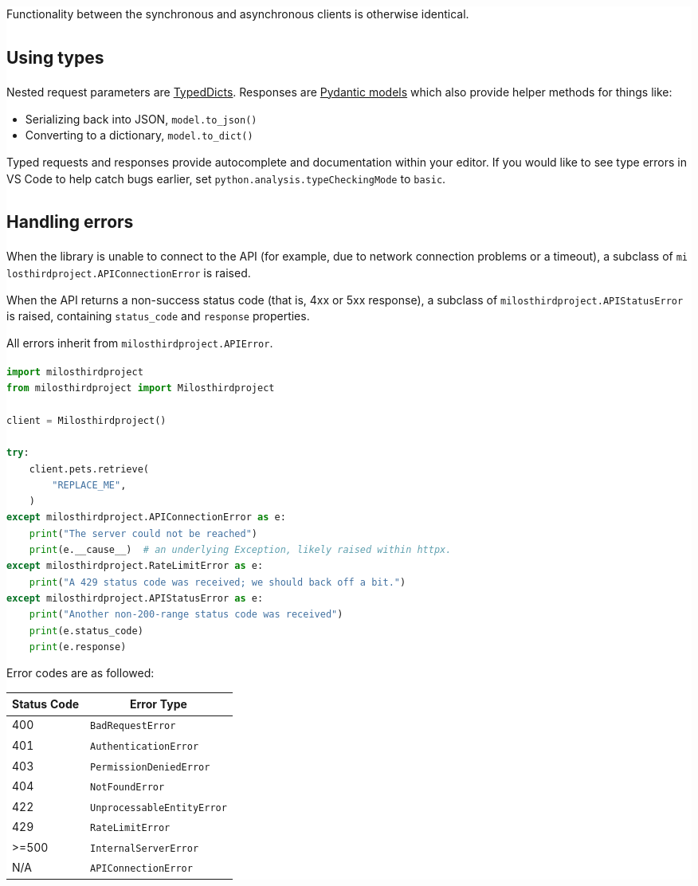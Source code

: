 
Functionality between the synchronous and asynchronous clients is otherwise identical.

## Using types

Nested request parameters are [TypedDicts](https://docs.python.org/3/library/typing.html#typing.TypedDict). Responses are [Pydantic models](https://docs.pydantic.dev) which also provide helper methods for things like:

- Serializing back into JSON, `model.to_json()`
- Converting to a dictionary, `model.to_dict()`

Typed requests and responses provide autocomplete and documentation within your editor. If you would like to see type errors in VS Code to help catch bugs earlier, set `python.analysis.typeCheckingMode` to `basic`.

## Handling errors

When the library is unable to connect to the API (for example, due to network connection problems or a timeout), a subclass of `milosthirdproject.APIConnectionError` is raised.

When the API returns a non-success status code (that is, 4xx or 5xx
response), a subclass of `milosthirdproject.APIStatusError` is raised, containing `status_code` and `response` properties.

All errors inherit from `milosthirdproject.APIError`.

```python
import milosthirdproject
from milosthirdproject import Milosthirdproject

client = Milosthirdproject()

try:
    client.pets.retrieve(
        "REPLACE_ME",
    )
except milosthirdproject.APIConnectionError as e:
    print("The server could not be reached")
    print(e.__cause__)  # an underlying Exception, likely raised within httpx.
except milosthirdproject.RateLimitError as e:
    print("A 429 status code was received; we should back off a bit.")
except milosthirdproject.APIStatusError as e:
    print("Another non-200-range status code was received")
    print(e.status_code)
    print(e.response)
```

Error codes are as followed:

| Status Code | Error Type                 |
| ----------- | -------------------------- |
| 400         | `BadRequestError`          |
| 401         | `AuthenticationError`      |
| 403         | `PermissionDeniedError`    |
| 404         | `NotFoundError`            |
| 422         | `UnprocessableEntityError` |
| 429         | `RateLimitError`           |
| >=500       | `InternalServerError`      |
| N/A         | `APIConnectionError`       |
